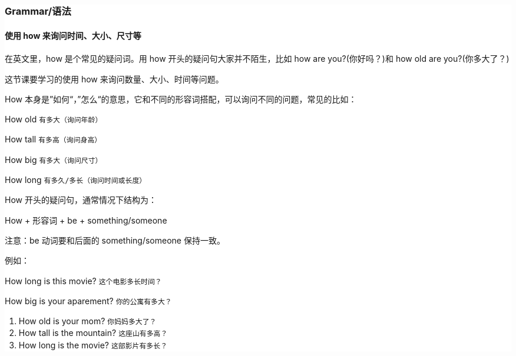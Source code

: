 

### Grammar/语法

#### 使用 how 来询问时间、大小、尺寸等

在英文里，how 是个常见的疑问词。用 how 开头的疑问句大家并不陌生，比如 how are you?(你好吗？)和 how old are you?(你多大了？)

这节课要学习的使用 how 来询问数量、大小、时间等问题。

How 本身是”如何“，”怎么“的意思，它和不同的形容词搭配，可以询问不同的问题，常见的比如：

How old `有多大（询问年龄）`

How tall `有多高（询问身高）`

How big `有多大（询问尺寸）`

How long `有多久/多长（询问时间或长度）`



How 开头的疑问句，通常情况下结构为：

How + 形容词 + be + something/someone

注意：be 动词要和后面的 something/someone 保持一致。

例如：

How long is this movie? `这个电影多长时间？`

How big is your aparement? `你的公寓有多大？`



1. How old is your mom? `你妈妈多大了？`
2. How tall is the mountain? `这座山有多高？`
3. How long is the movie? `这部影片有多长？`